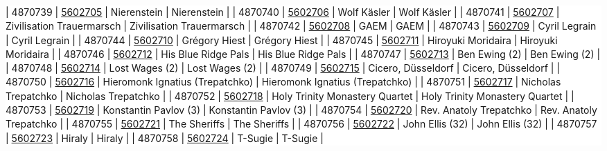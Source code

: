 | 4870739 | [5602705](https://www.discogs.com/artist/5602705) | Nierenstein | Nierenstein |
| 4870740 | [5602706](https://www.discogs.com/artist/5602706) | Wolf Käsler | Wolf Käsler |
| 4870741 | [5602707](https://www.discogs.com/artist/5602707) | Zivilisation Trauermarsch | Zivilisation Trauermarsch |
| 4870742 | [5602708](https://www.discogs.com/artist/5602708) | GAEM | GAEM |
| 4870743 | [5602709](https://www.discogs.com/artist/5602709) | Cyril Legrain | Cyril Legrain |
| 4870744 | [5602710](https://www.discogs.com/artist/5602710) | Grégory Hiest | Grégory Hiest |
| 4870745 | [5602711](https://www.discogs.com/artist/5602711) | Hiroyuki Moridaira | Hiroyuki Moridaira |
| 4870746 | [5602712](https://www.discogs.com/artist/5602712) | His Blue Ridge Pals | His Blue Ridge Pals |
| 4870747 | [5602713](https://www.discogs.com/artist/5602713) | Ben Ewing (2) | Ben Ewing (2) |
| 4870748 | [5602714](https://www.discogs.com/artist/5602714) | Lost Wages (2) | Lost Wages (2) |
| 4870749 | [5602715](https://www.discogs.com/artist/5602715) | Cicero, Düsseldorf | Cicero, Düsseldorf |
| 4870750 | [5602716](https://www.discogs.com/artist/5602716) | Hieromonk Ignatius (Trepatchko) | Hieromonk Ignatius (Trepatchko) |
| 4870751 | [5602717](https://www.discogs.com/artist/5602717) | Nicholas Trepatchko | Nicholas Trepatchko |
| 4870752 | [5602718](https://www.discogs.com/artist/5602718) | Holy Trinity Monastery Quartet | Holy Trinity Monastery Quartet |
| 4870753 | [5602719](https://www.discogs.com/artist/5602719) | Konstantin Pavlov (3) | Konstantin Pavlov (3) |
| 4870754 | [5602720](https://www.discogs.com/artist/5602720) | Rev. Anatoly Trepatchko | Rev. Anatoly Trepatchko |
| 4870755 | [5602721](https://www.discogs.com/artist/5602721) | The Sheriffs | The Sheriffs |
| 4870756 | [5602722](https://www.discogs.com/artist/5602722) | John Ellis (32) | John Ellis (32) |
| 4870757 | [5602723](https://www.discogs.com/artist/5602723) | Hiraly | Hiraly |
| 4870758 | [5602724](https://www.discogs.com/artist/5602724) | T-Sugie | T-Sugie |
